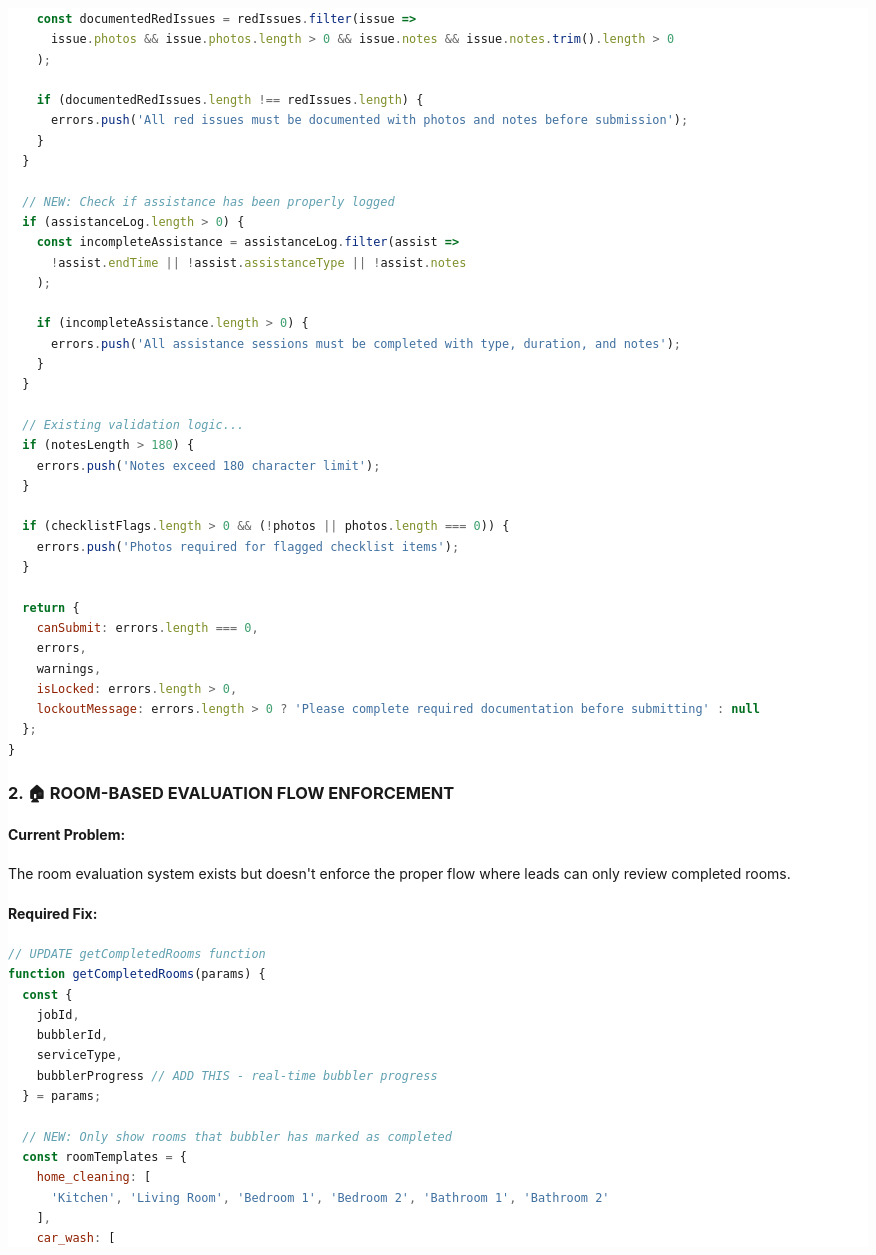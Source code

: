 ```javascript
    const documentedRedIssues = redIssues.filter(issue => 
      issue.photos && issue.photos.length > 0 && issue.notes && issue.notes.trim().length > 0
    );
    
    if (documentedRedIssues.length !== redIssues.length) {
      errors.push('All red issues must be documented with photos and notes before submission');
    }
  }

  // NEW: Check if assistance has been properly logged
  if (assistanceLog.length > 0) {
    const incompleteAssistance = assistanceLog.filter(assist => 
      !assist.endTime || !assist.assistanceType || !assist.notes
    );
    
    if (incompleteAssistance.length > 0) {
      errors.push('All assistance sessions must be completed with type, duration, and notes');
    }
  }

  // Existing validation logic...
  if (notesLength > 180) {
    errors.push('Notes exceed 180 character limit');
  }

  if (checklistFlags.length > 0 && (!photos || photos.length === 0)) {
    errors.push('Photos required for flagged checklist items');
  }

  return {
    canSubmit: errors.length === 0,
    errors,
    warnings,
    isLocked: errors.length > 0,
    lockoutMessage: errors.length > 0 ? 'Please complete required documentation before submitting' : null
  };
}
```

### **2. 🏠 ROOM-BASED EVALUATION FLOW ENFORCEMENT**

#### **Current Problem:**
The room evaluation system exists but doesn't enforce the proper flow where leads can only review completed rooms.

#### **Required Fix:**
```javascript
// UPDATE getCompletedRooms function
function getCompletedRooms(params) {
  const {
    jobId,
    bubblerId,
    serviceType,
    bubblerProgress // ADD THIS - real-time bubbler progress
  } = params;

  // NEW: Only show rooms that bubbler has marked as completed
  const roomTemplates = {
    home_cleaning: [
      'Kitchen', 'Living Room', 'Bedroom 1', 'Bedroom 2', 'Bathroom 1', 'Bathroom 2'
    ],
    car_wash: [
```